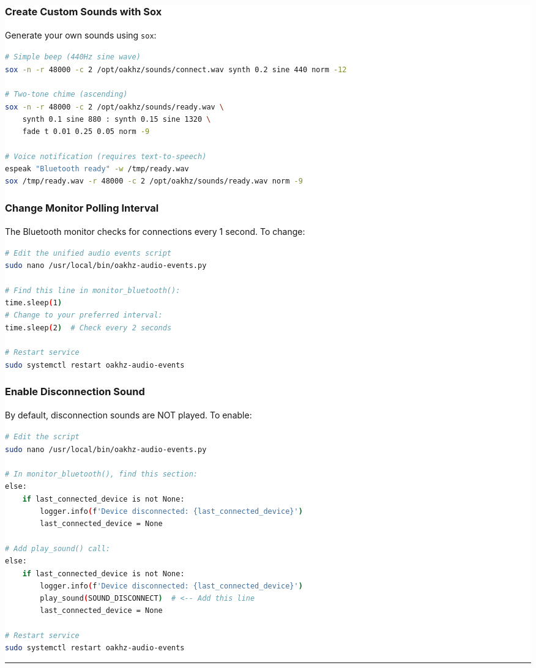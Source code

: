 ### Create Custom Sounds with Sox

Generate your own sounds using `sox`:

```bash
# Simple beep (440Hz sine wave)
sox -n -r 48000 -c 2 /opt/oakhz/sounds/connect.wav synth 0.2 sine 440 norm -12

# Two-tone chime (ascending)
sox -n -r 48000 -c 2 /opt/oakhz/sounds/ready.wav \
    synth 0.1 sine 880 : synth 0.15 sine 1320 \
    fade t 0.01 0.25 0.05 norm -9

# Voice notification (requires text-to-speech)
espeak "Bluetooth ready" -w /tmp/ready.wav
sox /tmp/ready.wav -r 48000 -c 2 /opt/oakhz/sounds/ready.wav norm -9
```

### Change Monitor Polling Interval

The Bluetooth monitor checks for connections every 1 second. To change:

```bash
# Edit the unified audio events script
sudo nano /usr/local/bin/oakhz-audio-events.py

# Find this line in monitor_bluetooth():
time.sleep(1)
# Change to your preferred interval:
time.sleep(2)  # Check every 2 seconds

# Restart service
sudo systemctl restart oakhz-audio-events
```

### Enable Disconnection Sound

By default, disconnection sounds are NOT played. To enable:

```bash
# Edit the script
sudo nano /usr/local/bin/oakhz-audio-events.py

# In monitor_bluetooth(), find this section:
else:
    if last_connected_device is not None:
        logger.info(f'Device disconnected: {last_connected_device}')
        last_connected_device = None

# Add play_sound() call:
else:
    if last_connected_device is not None:
        logger.info(f'Device disconnected: {last_connected_device}')
        play_sound(SOUND_DISCONNECT)  # <-- Add this line
        last_connected_device = None

# Restart service
sudo systemctl restart oakhz-audio-events
```

---